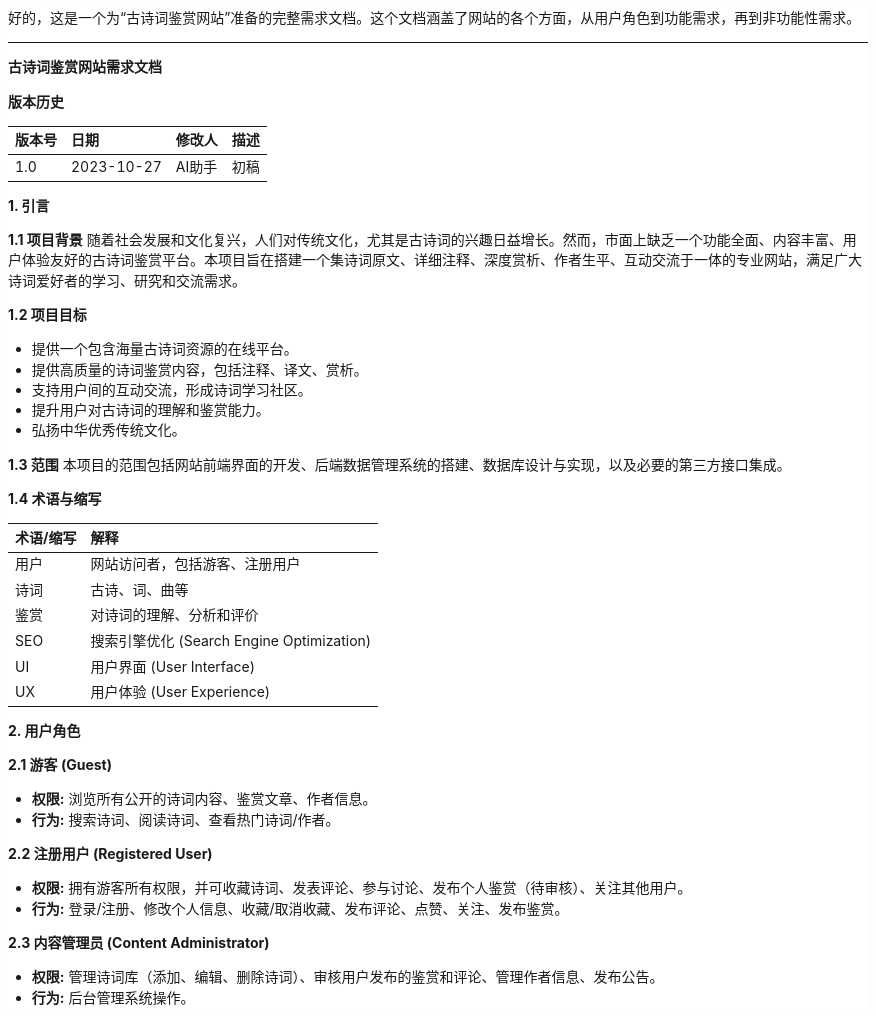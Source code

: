 好的，这是一个为“古诗词鉴赏网站”准备的完整需求文档。这个文档涵盖了网站的各个方面，从用户角色到功能需求，再到非功能性需求。

---

**古诗词鉴赏网站需求文档**

**版本历史**

| 版本号 | 日期       | 修改人 | 描述     |
| :----- | :--------- | :----- | :------- |
| 1.0    | 2023-10-27 | AI助手 | 初稿     |

**1. 引言**

**1.1 项目背景**
随着社会发展和文化复兴，人们对传统文化，尤其是古诗词的兴趣日益增长。然而，市面上缺乏一个功能全面、内容丰富、用户体验友好的古诗词鉴赏平台。本项目旨在搭建一个集诗词原文、详细注释、深度赏析、作者生平、互动交流于一体的专业网站，满足广大诗词爱好者的学习、研究和交流需求。

**1.2 项目目标**
*   提供一个包含海量古诗词资源的在线平台。
*   提供高质量的诗词鉴赏内容，包括注释、译文、赏析。
*   支持用户间的互动交流，形成诗词学习社区。
*   提升用户对古诗词的理解和鉴赏能力。
*   弘扬中华优秀传统文化。

**1.3 范围**
本项目的范围包括网站前端界面的开发、后端数据管理系统的搭建、数据库设计与实现，以及必要的第三方接口集成。

**1.4 术语与缩写**

| 术语/缩写 | 解释                                       |
| :-------- | :----------------------------------------- |
| 用户      | 网站访问者，包括游客、注册用户             |
| 诗词      | 古诗、词、曲等                            |
| 鉴赏      | 对诗词的理解、分析和评价                   |
| SEO       | 搜索引擎优化 (Search Engine Optimization)  |
| UI        | 用户界面 (User Interface)                  |
| UX        | 用户体验 (User Experience)                 |

**2. 用户角色**

**2.1 游客 (Guest)**
*   **权限:** 浏览所有公开的诗词内容、鉴赏文章、作者信息。
*   **行为:** 搜索诗词、阅读诗词、查看热门诗词/作者。

**2.2 注册用户 (Registered User)**
*   **权限:** 拥有游客所有权限，并可收藏诗词、发表评论、参与讨论、发布个人鉴赏（待审核）、关注其他用户。
*   **行为:** 登录/注册、修改个人信息、收藏/取消收藏、发布评论、点赞、关注、发布鉴赏。

**2.3 内容管理员 (Content Administrator)**
*   **权限:** 管理诗词库（添加、编辑、删除诗词）、审核用户发布的鉴赏和评论、管理作者信息、发布公告。
*   **行为:** 后台管理系统操作。
